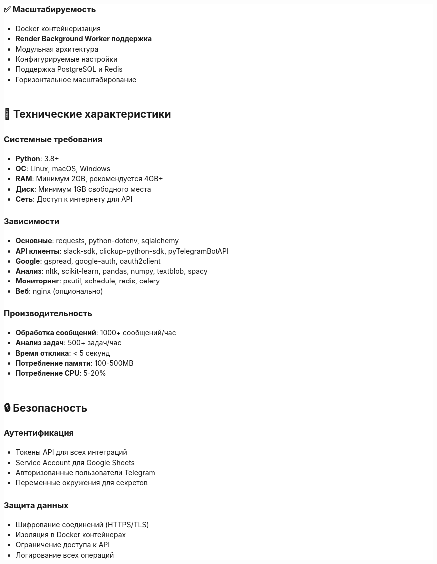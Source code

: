 ### ✅ Масштабируемость
- Docker контейнеризация
- **Render Background Worker поддержка**
- Модульная архитектура
- Конфигурируемые настройки
- Поддержка PostgreSQL и Redis
- Горизонтальное масштабирование

---

## 🔧 Технические характеристики

### Системные требования
- **Python**: 3.8+
- **ОС**: Linux, macOS, Windows
- **RAM**: Минимум 2GB, рекомендуется 4GB+
- **Диск**: Минимум 1GB свободного места
- **Сеть**: Доступ к интернету для API

### Зависимости
- **Основные**: requests, python-dotenv, sqlalchemy
- **API клиенты**: slack-sdk, clickup-python-sdk, pyTelegramBotAPI
- **Google**: gspread, google-auth, oauth2client
- **Анализ**: nltk, scikit-learn, pandas, numpy, textblob, spacy
- **Мониторинг**: psutil, schedule, redis, celery
- **Веб**: nginx (опционально)

### Производительность
- **Обработка сообщений**: 1000+ сообщений/час
- **Анализ задач**: 500+ задач/час
- **Время отклика**: < 5 секунд
- **Потребление памяти**: 100-500MB
- **Потребление CPU**: 5-20%

---

## 🔒 Безопасность

### Аутентификация
- Токены API для всех интеграций
- Service Account для Google Sheets
- Авторизованные пользователи Telegram
- Переменные окружения для секретов

### Защита данных
- Шифрование соединений (HTTPS/TLS)
- Изоляция в Docker контейнерах
- Ограничение доступа к API
- Логирование всех операций
